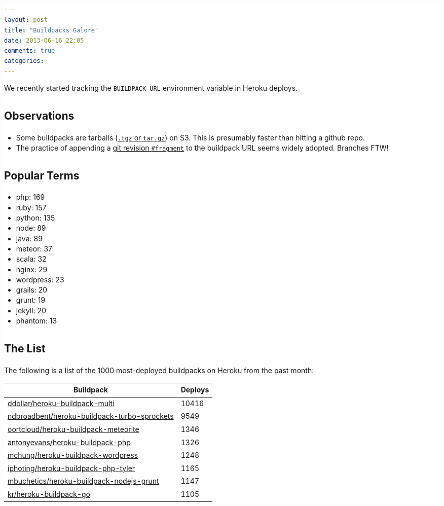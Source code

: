 ```yaml
---
layout: post
title: "Buildpacks Galore"
date: 2013-06-16 22:05
comments: true
categories:
---
```


We recently started tracking the `BUILDPACK_URL` environment variable in Heroku deploys.

## Observations

- Some buildpacks are tarballs ([`.tgz` or `tar.gz`](http://stackoverflow.com/questions/11534918/are-tar-gz-and-tgz-the-same-thing)) on S3. This is presumably faster than hitting a github repo.
- The practice of appending a [git revision `#fragment`](https://devcenter.heroku.com/articles/buildpacks#using-a-custom-buildpack) to the buildpack URL seems widely adopted. Branches FTW!

## Popular Terms

- php: 169
- ruby: 157
- python: 135
- node: 89
- java: 89
- meteor: 37
- scala: 32
- nginx: 29
- wordpress: 23
- grails: 20
- grunt: 19
- jekyll: 20
- phantom: 13


## The List

The following is a list of the 1000 most-deployed buildpacks on Heroku from the past month:

<table class='pure-table'>
  <thead>
    <tr>
      <th>Buildpack</th>
      <th>Deploys</th>
    </tr>
  </thead>
  <tbody>
<tr><td><a href="https://github.com/ddollar/heroku-buildpack-multi.git">ddollar/heroku-buildpack-multi</a></td><td>10416</td></tr>
<tr><td><a href="https://github.com/ndbroadbent/heroku-buildpack-turbo-sprockets.git">ndbroadbent/heroku-buildpack-turbo-sprockets</a></td><td>9549</td></tr>
<tr><td><a href="https://github.com/oortcloud/heroku-buildpack-meteorite.git">oortcloud/heroku-buildpack-meteorite</a></td><td>1346</td></tr>
<tr><td><a href="https://github.com/antonyevans/heroku-buildpack-php.git">antonyevans/heroku-buildpack-php</a></td><td>1326</td></tr>
<tr><td><a href="https://github.com/mchung/heroku-buildpack-wordpress.git">mchung/heroku-buildpack-wordpress</a></td><td>1248</td></tr>
<tr><td><a href="git://github.com/iphoting/heroku-buildpack-php-tyler.git">iphoting/heroku-buildpack-php-tyler</a></td><td>1165</td></tr>
<tr><td><a href="https://github.com/mbuchetics/heroku-buildpack-nodejs-grunt.git">mbuchetics/heroku-buildpack-nodejs-grunt</a></td><td>1147</td></tr>
<tr><td><a href="https://github.com/kr/heroku-buildpack-go.git">kr/heroku-buildpack-go</a></td><td>1105</td></tr>